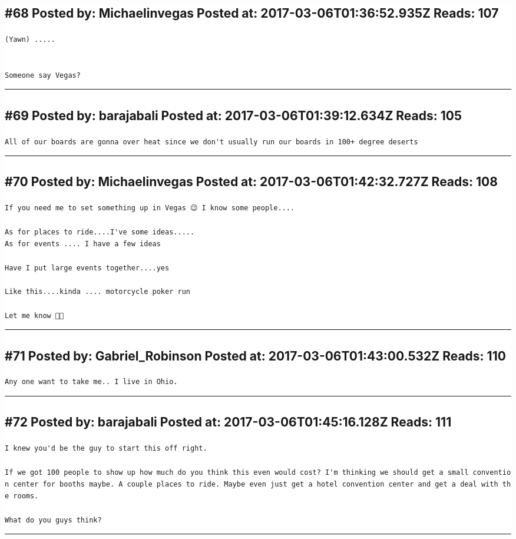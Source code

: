 ## \#68 Posted by: Michaelinvegas Posted at: 2017-03-06T01:36:52.935Z Reads: 107

```
(Yawn) .....


Someone say Vegas?
```

---
## \#69 Posted by: barajabali Posted at: 2017-03-06T01:39:12.634Z Reads: 105

```
All of our boards are gonna over heat since we don't usually run our boards in 100+ degree deserts
```

---
## \#70 Posted by: Michaelinvegas Posted at: 2017-03-06T01:42:32.727Z Reads: 108

```
If you need me to set something up in Vegas 😉 I know some people....

As for places to ride....I've some ideas.....
As for events .... I have a few ideas 

Have I put large events together....yes

Like this....kinda .... motorcycle poker run 

Let me know 👌🏻
```

---
## \#71 Posted by: Gabriel_Robinson Posted at: 2017-03-06T01:43:00.532Z Reads: 110

```
Any one want to take me.. I live in Ohio.
```

---
## \#72 Posted by: barajabali Posted at: 2017-03-06T01:45:16.128Z Reads: 111

```
I knew you'd be the guy to start this off right. 

If we got 100 people to show up how much do you think this even would cost? I'm thinking we should get a small convention center for booths maybe. A couple places to ride. Maybe even just get a hotel convention center and get a deal with the rooms. 

What do you guys think?
```

---